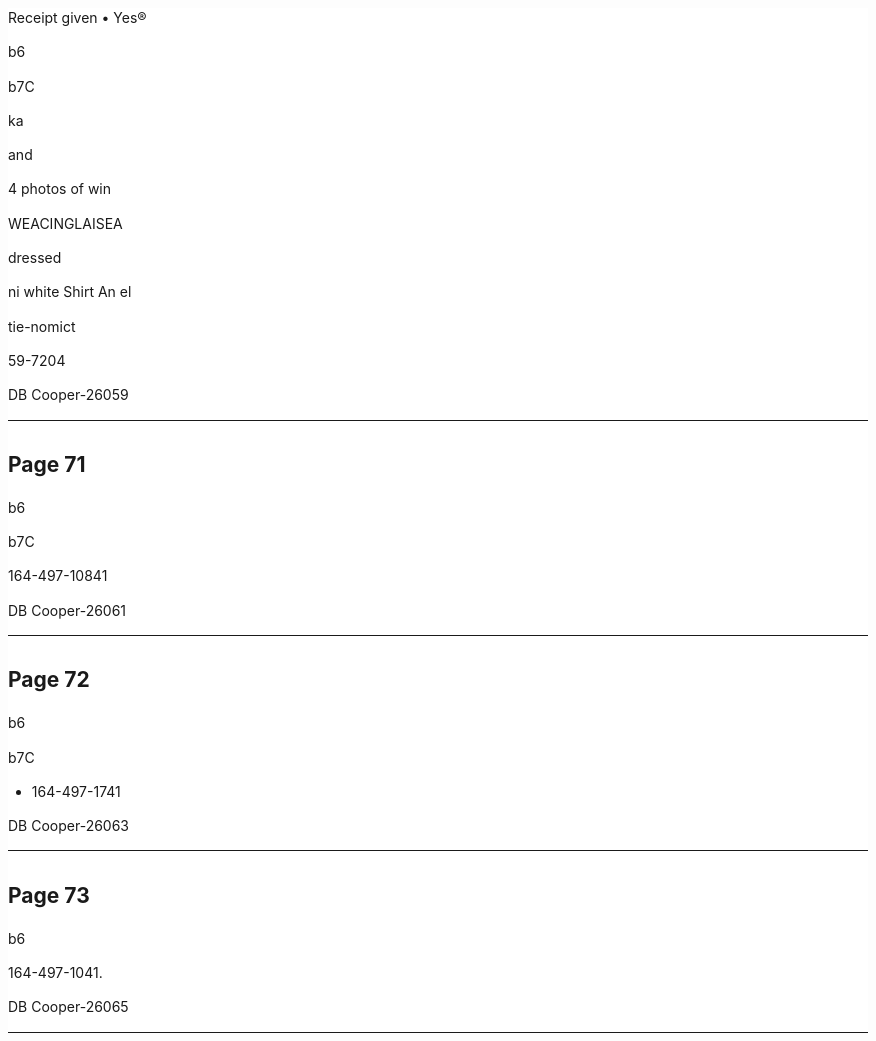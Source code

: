 Receipt given • Yes®

b6

b7C

ka

and

4 photos of win

WEACINGLAISEA

dressed

ni white Shirt An el

tie-nomict

59-7204

DB Cooper-26059

---

## Page 71

b6

b7C

164-497-10841

DB Cooper-26061

---

## Page 72

b6

b7C

+ 164-497-1741

DB Cooper-26063

---

## Page 73

b6

164-497-1041.

DB Cooper-26065

---

